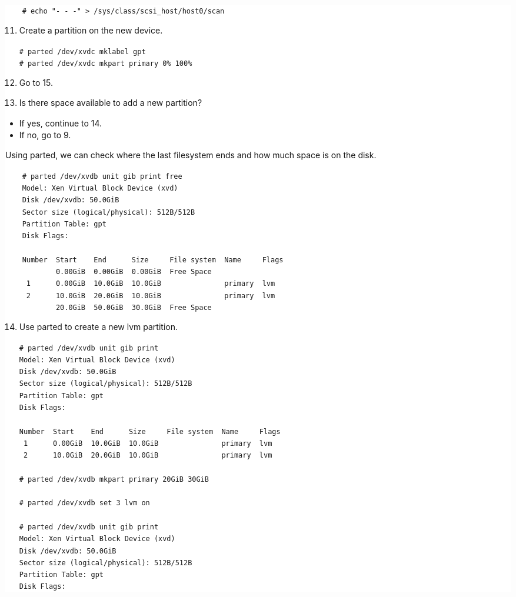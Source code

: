        # echo "- - -" > /sys/class/scsi_host/host0/scan

11. Create a partition on the new device.

        # parted /dev/xvdc mklabel gpt
        # parted /dev/xvdc mkpart primary 0% 100%

12. Go to 15.

13. Is there space available to add a new partition?
 * If yes, continue to 14.
 * If no, go to 9.

 Using parted, we can check where the last filesystem ends and how much space is on the disk. 

        # parted /dev/xvdb unit gib print free
        Model: Xen Virtual Block Device (xvd)
        Disk /dev/xvdb: 50.0GiB
        Sector size (logical/physical): 512B/512B
        Partition Table: gpt
        Disk Flags: 

        Number  Start    End      Size     File system  Name     Flags
                0.00GiB  0.00GiB  0.00GiB  Free Space
         1      0.00GiB  10.0GiB  10.0GiB               primary  lvm
         2      10.0GiB  20.0GiB  10.0GiB               primary  lvm
                20.0GiB  50.0GiB  30.0GiB  Free Space

14. Use parted to create a new lvm partition.

        # parted /dev/xvdb unit gib print
        Model: Xen Virtual Block Device (xvd)
        Disk /dev/xvdb: 50.0GiB
        Sector size (logical/physical): 512B/512B
        Partition Table: gpt
        Disk Flags: 

        Number  Start    End      Size     File system  Name     Flags
         1      0.00GiB  10.0GiB  10.0GiB               primary  lvm
         2      10.0GiB  20.0GiB  10.0GiB               primary  lvm

        # parted /dev/xvdb mkpart primary 20GiB 30GiB
        
        # parted /dev/xvdb set 3 lvm on

        # parted /dev/xvdb unit gib print
        Model: Xen Virtual Block Device (xvd)
        Disk /dev/xvdb: 50.0GiB
        Sector size (logical/physical): 512B/512B
        Partition Table: gpt
        Disk Flags: 
